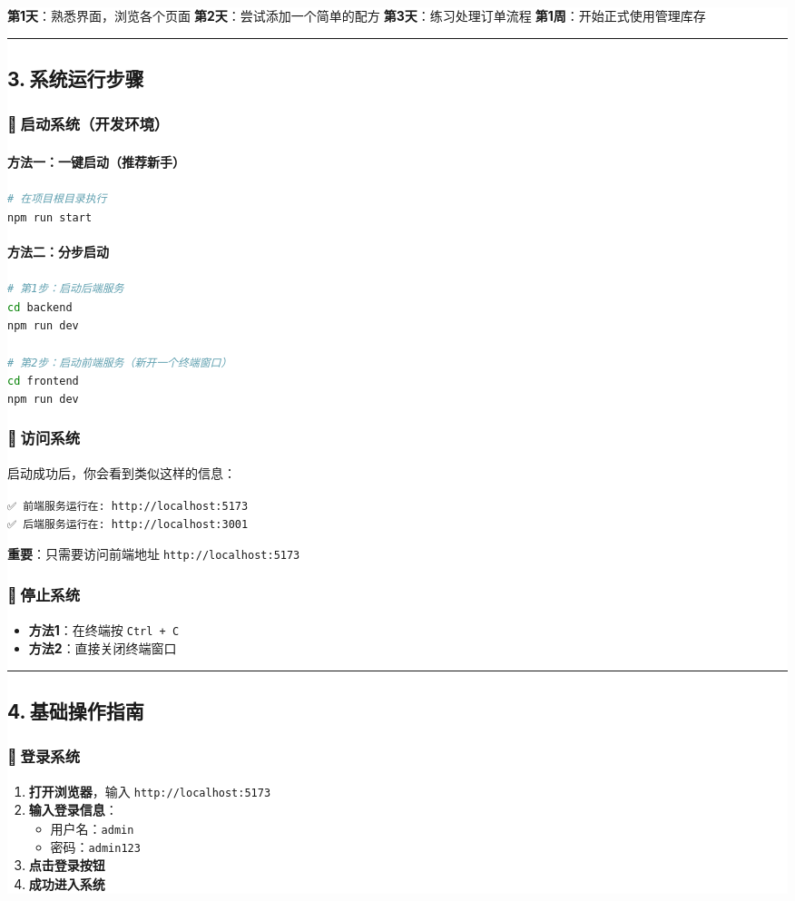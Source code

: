 **第1天**：熟悉界面，浏览各个页面
**第2天**：尝试添加一个简单的配方
**第3天**：练习处理订单流程
**第1周**：开始正式使用管理库存

---

## 3. 系统运行步骤

### 🚀 启动系统（开发环境）

#### 方法一：一键启动（推荐新手）
```bash
# 在项目根目录执行
npm run start
```

#### 方法二：分步启动
```bash
# 第1步：启动后端服务
cd backend
npm run dev

# 第2步：启动前端服务（新开一个终端窗口）
cd frontend
npm run dev
```

### 📱 访问系统

启动成功后，你会看到类似这样的信息：
```
✅ 前端服务运行在: http://localhost:5173
✅ 后端服务运行在: http://localhost:3001
```

**重要**：只需要访问前端地址 `http://localhost:5173`

### 🛑 停止系统

- **方法1**：在终端按 `Ctrl + C`
- **方法2**：直接关闭终端窗口

---

## 4. 基础操作指南

### 🔐 登录系统

1. **打开浏览器**，输入 `http://localhost:5173`
2. **输入登录信息**：
   - 用户名：`admin`
   - 密码：`admin123`
3. **点击登录按钮**
4. **成功进入系统**
